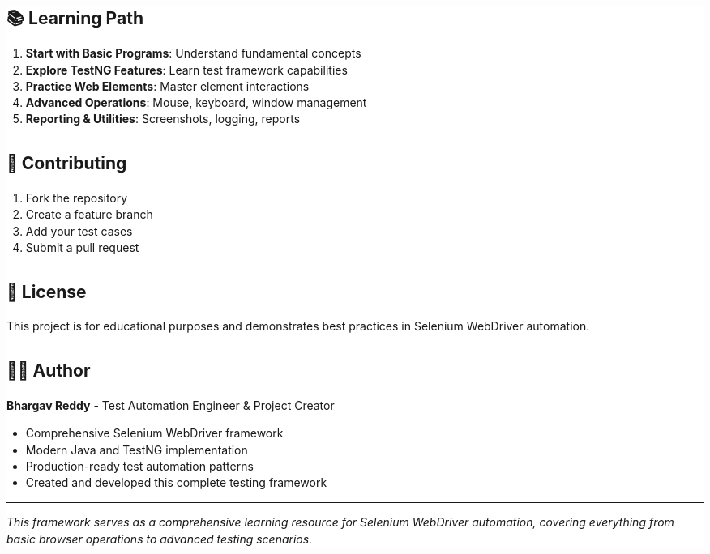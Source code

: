 ## 📚 Learning Path

1. **Start with Basic Programs**: Understand fundamental concepts
2. **Explore TestNG Features**: Learn test framework capabilities
3. **Practice Web Elements**: Master element interactions
4. **Advanced Operations**: Mouse, keyboard, window management
5. **Reporting & Utilities**: Screenshots, logging, reports

## 🤝 Contributing

1. Fork the repository
2. Create a feature branch
3. Add your test cases
4. Submit a pull request

## 📄 License

This project is for educational purposes and demonstrates best practices in Selenium WebDriver automation.

## 👨‍💻 Author

**Bhargav Reddy** - Test Automation Engineer & Project Creator
- Comprehensive Selenium WebDriver framework
- Modern Java and TestNG implementation
- Production-ready test automation patterns
- Created and developed this complete testing framework

---

*This framework serves as a comprehensive learning resource for Selenium WebDriver automation, covering everything from basic browser operations to advanced testing scenarios.*